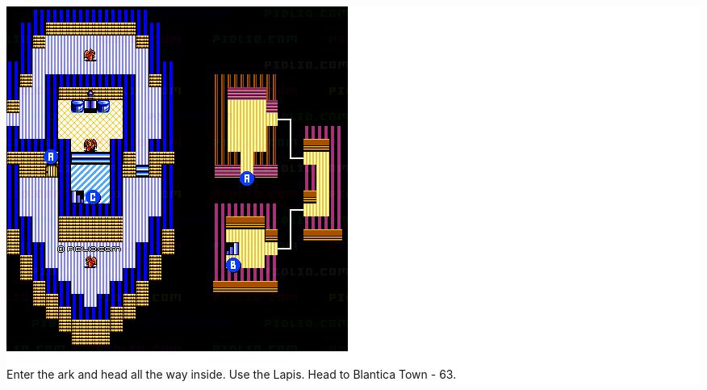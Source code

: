 ![Ark](/images/lb2maps/ARK.png)

Enter the ark and head all the way inside. Use the Lapis. Head to Blantica Town - 63.
